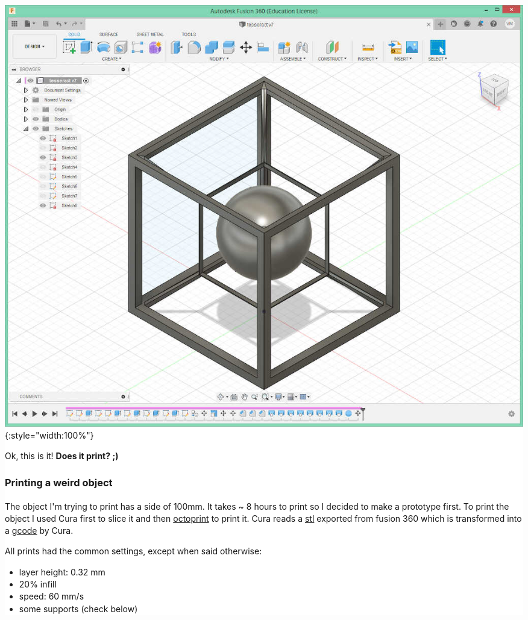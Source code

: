 ![](../images/week05/cad8.jpg){:style="width:100%"}

Ok, this is it! **Does it print? ;)**


### Printing a weird object

The object I'm trying to print has a side of 100mm. It takes ~  8 hours to print so I decided to make a prototype first. To print the object I used Cura first to slice it and then [octoprint](https://octoprint.org/) to print it. Cura reads a [stl](https://en.wikipedia.org/wiki/STL_(file_format)) exported from fusion 360 which is transformed into a [gcode](https://en.wikipedia.org/wiki/G-code) by Cura.

All prints had the common settings, except when said otherwise:

* layer height: 0.32 mm
* 20% infill
* speed: 60 mm/s
* some supports (check below)
